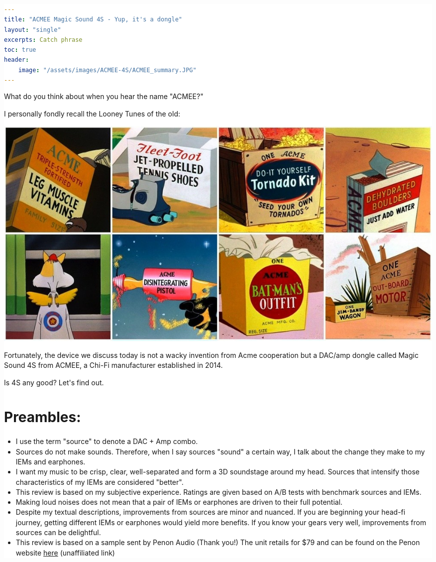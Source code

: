 ```yaml
---
title: "ACMEE Magic Sound 4S - Yup, it's a dongle"
layout: "single"
excerpts: Catch phrase
toc: true
header:
    image: "/assets/images/ACMEE-4S/ACMEE_summary.JPG"
---
```


What do you think about when you hear the name "ACMEE?"

I personally fondly recall the Looney Tunes of the old: 

![](/assets/images/ACMEE-4S/ACMEE-ACME.JPG)

Fortunately, the device we discuss today is not a wacky invention from Acme cooperation but a DAC/amp dongle called Magic Sound 4S from ACMEE, a Chi-Fi manufacturer established in 2014.

Is 4S any good? Let's find out.

Preambles:
===
- I use the term "source" to denote a DAC + Amp combo.
- Sources do not make sounds. Therefore, when I say sources "sound" a certain way, I talk about the change they make to my IEMs and earphones. 
- I want my music to be crisp, clear, well-separated and form a 3D soundstage around my head. Sources that intensify those characteristics of my IEMs are considered "better". 
- This review is based on my subjective experience. Ratings are given based on A/B tests with benchmark sources and IEMs. 
- Making loud noises does not mean that a pair of IEMs or earphones are driven to their full potential.
- Despite my textual descriptions, improvements from sources are minor and nuanced. If you are beginning your head-fi journey, getting different IEMs or earphones would yield more benefits. If you know your gears very well, improvements from sources can be delightful.
- This review is based on a sample sent by Penon Audio (Thank you!) The unit retails for $79 and can be found on the Penon website [here](https://penonaudio.com/acmee-magic-sound-4s-384k.html) (unaffiliated link)
